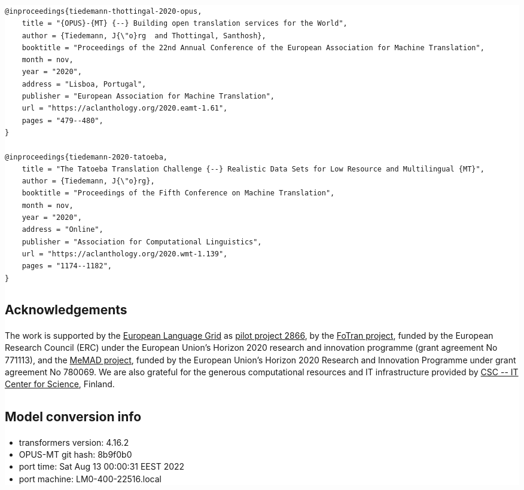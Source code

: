 ```
@inproceedings{tiedemann-thottingal-2020-opus,
    title = "{OPUS}-{MT} {--} Building open translation services for the World",
    author = {Tiedemann, J{\"o}rg  and Thottingal, Santhosh},
    booktitle = "Proceedings of the 22nd Annual Conference of the European Association for Machine Translation",
    month = nov,
    year = "2020",
    address = "Lisboa, Portugal",
    publisher = "European Association for Machine Translation",
    url = "https://aclanthology.org/2020.eamt-1.61",
    pages = "479--480",
}

@inproceedings{tiedemann-2020-tatoeba,
    title = "The Tatoeba Translation Challenge {--} Realistic Data Sets for Low Resource and Multilingual {MT}",
    author = {Tiedemann, J{\"o}rg},
    booktitle = "Proceedings of the Fifth Conference on Machine Translation",
    month = nov,
    year = "2020",
    address = "Online",
    publisher = "Association for Computational Linguistics",
    url = "https://aclanthology.org/2020.wmt-1.139",
    pages = "1174--1182",
}
```

## Acknowledgements

The work is supported by the [European Language Grid](https://www.european-language-grid.eu/) as [pilot project 2866](https://live.european-language-grid.eu/catalogue/#/resource/projects/2866), by the [FoTran project](https://www.helsinki.fi/en/researchgroups/natural-language-understanding-with-cross-lingual-grounding), funded by the European Research Council (ERC) under the European Union’s Horizon 2020 research and innovation programme (grant agreement No 771113), and the [MeMAD project](https://memad.eu/), funded by the European Union’s Horizon 2020 Research and Innovation Programme under grant agreement No 780069. We are also grateful for the generous computational resources and IT infrastructure provided by [CSC -- IT Center for Science](https://www.csc.fi/), Finland.

## Model conversion info

* transformers version: 4.16.2
* OPUS-MT git hash: 8b9f0b0
* port time: Sat Aug 13 00:00:31 EEST 2022
* port machine: LM0-400-22516.local
